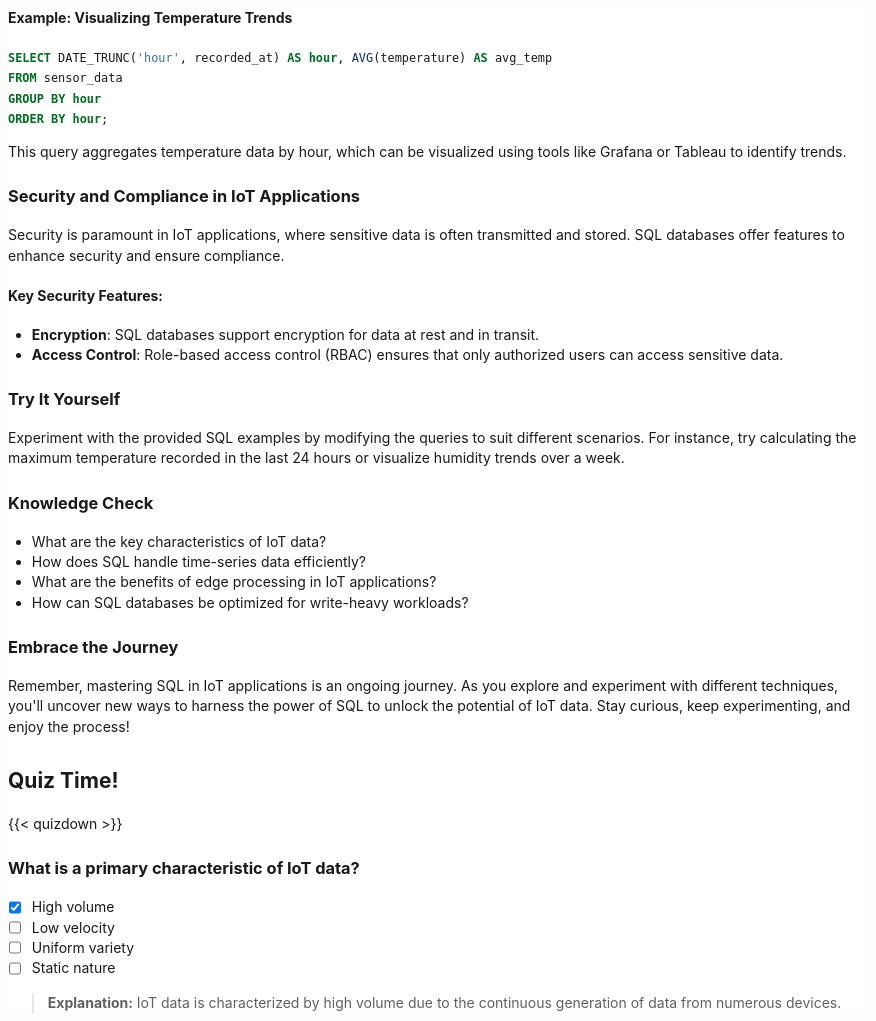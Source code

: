 #### Example: Visualizing Temperature Trends

```sql
SELECT DATE_TRUNC('hour', recorded_at) AS hour, AVG(temperature) AS avg_temp
FROM sensor_data
GROUP BY hour
ORDER BY hour;
```

This query aggregates temperature data by hour, which can be visualized using tools like Grafana or Tableau to identify trends.

### Security and Compliance in IoT Applications

Security is paramount in IoT applications, where sensitive data is often transmitted and stored. SQL databases offer features to enhance security and ensure compliance.

#### Key Security Features:

- **Encryption**: SQL databases support encryption for data at rest and in transit.
- **Access Control**: Role-based access control (RBAC) ensures that only authorized users can access sensitive data.

### Try It Yourself

Experiment with the provided SQL examples by modifying the queries to suit different scenarios. For instance, try calculating the maximum temperature recorded in the last 24 hours or visualize humidity trends over a week.

### Knowledge Check

- What are the key characteristics of IoT data?
- How does SQL handle time-series data efficiently?
- What are the benefits of edge processing in IoT applications?
- How can SQL databases be optimized for write-heavy workloads?

### Embrace the Journey

Remember, mastering SQL in IoT applications is an ongoing journey. As you explore and experiment with different techniques, you'll uncover new ways to harness the power of SQL to unlock the potential of IoT data. Stay curious, keep experimenting, and enjoy the process!

## Quiz Time!

{{< quizdown >}}

### What is a primary characteristic of IoT data?

- [x] High volume
- [ ] Low velocity
- [ ] Uniform variety
- [ ] Static nature

> **Explanation:** IoT data is characterized by high volume due to the continuous generation of data from numerous devices.
